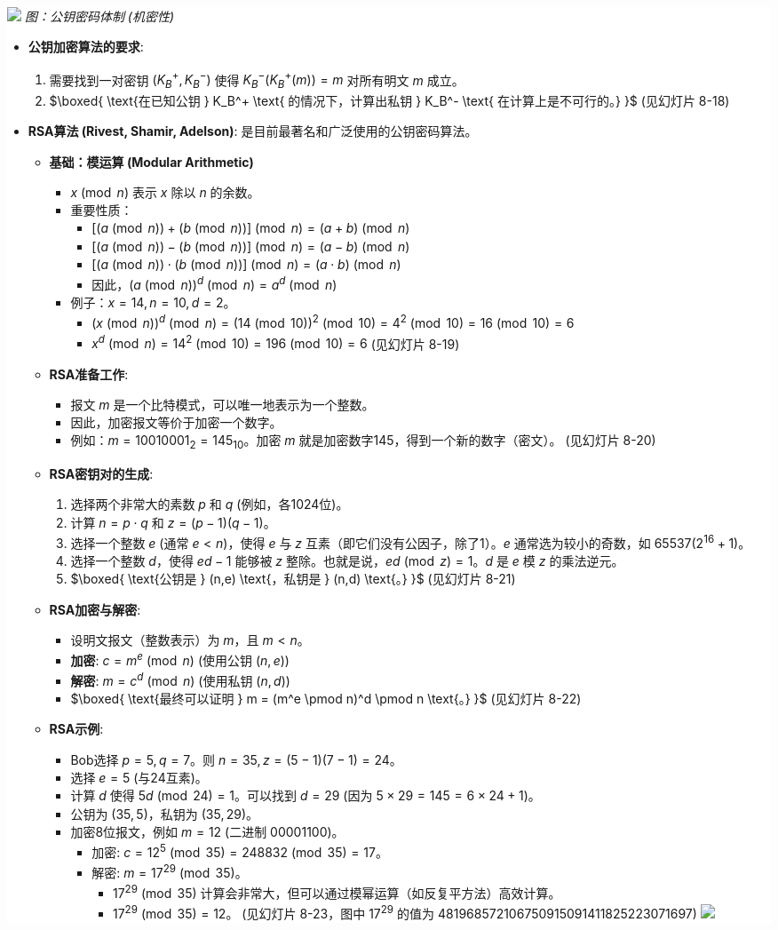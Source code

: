 ![](https://i.imgur.com/W4Zl03O.png)
*图：公钥密码体制 (机密性)*

*   **公钥加密算法的要求**:
    1.  需要找到一对密钥 $(K_B^+, K_B^-)$ 使得 $K_B^-(K_B^+(m)) = m$ 对所有明文 $m$ 成立。
    2.  $\boxed{ \text{在已知公钥 } K_B^+ \text{ 的情况下，计算出私钥 } K_B^- \text{ 在计算上是不可行的。} }$
    (见幻灯片 8-18)

*   **RSA算法 (Rivest, Shamir, Adelson)**: 是目前最著名和广泛使用的公钥密码算法。
    *   **基础：模运算 (Modular Arithmetic)**
        *   $x \pmod n$ 表示 $x$ 除以 $n$ 的余数。
        *   重要性质：
            *   $[(a \pmod n) + (b \pmod n)] \pmod n = (a+b) \pmod n$
            *   $[(a \pmod n) - (b \pmod n)] \pmod n = (a-b) \pmod n$
            *   $[(a \pmod n) \cdot (b \pmod n)] \pmod n = (a \cdot b) \pmod n$
            *   因此，$(a \pmod n)^d \pmod n = a^d \pmod n$
        *   例子：$x=14, n=10, d=2$。
            *   $(x \pmod n)^d \pmod n = (14 \pmod{10})^2 \pmod{10} = 4^2 \pmod{10} = 16 \pmod{10} = 6$
            *   $x^d \pmod n = 14^2 \pmod{10} = 196 \pmod{10} = 6$
        (见幻灯片 8-19)

    *   **RSA准备工作**:
        *   报文 $m$ 是一个比特模式，可以唯一地表示为一个整数。
        *   因此，加密报文等价于加密一个数字。
        *   例如：$m = 10010001_2 = 145_{10}$。加密 $m$ 就是加密数字145，得到一个新的数字（密文）。
        (见幻灯片 8-20)

    *   **RSA密钥对的生成**:
        1.  选择两个非常大的素数 $p$ 和 $q$ (例如，各1024位)。
        2.  计算 $n = p \cdot q$ 和 $z = (p-1)(q-1)$。
        3.  选择一个整数 $e$ (通常 $e < n$)，使得 $e$ 与 $z$ 互素（即它们没有公因子，除了1）。$e$ 通常选为较小的奇数，如 $65537 (2^{16}+1)$。
        4.  选择一个整数 $d$，使得 $ed - 1$ 能够被 $z$ 整除。也就是说，$ed \pmod z = 1$。$d$ 是 $e$ 模 $z$ 的乘法逆元。
        5.  $\boxed{ \text{公钥是 } (n,e) \text{，私钥是 } (n,d) \text{。} }$
        (见幻灯片 8-21)

    *   **RSA加密与解密**:
        *   设明文报文（整数表示）为 $m$，且 $m < n$。
        *   **加密**: $c = m^e \pmod n$ (使用公钥 $(n,e)$)
        *   **解密**: $m = c^d \pmod n$ (使用私钥 $(n,d)$)
        *   $\boxed{ \text{最终可以证明 } m = (m^e \pmod n)^d \pmod n \text{。} }$
        (见幻灯片 8-22)

    *   **RSA示例**:
        *   Bob选择 $p=5, q=7$。则 $n=35, z=(5-1)(7-1)=24$。
        *   选择 $e=5$ (与24互素)。
        *   计算 $d$ 使得 $5d \pmod{24} = 1$。可以找到 $d=29$ (因为 $5 \times 29 = 145 = 6 \times 24 + 1$)。
        *   公钥为 $(35, 5)$，私钥为 $(35, 29)$。
        *   加密8位报文，例如 $m=12$ (二进制 $00001100$)。
            *   加密: $c = 12^5 \pmod{35} = 248832 \pmod{35} = 17$。
            *   解密: $m = 17^{29} \pmod{35}$。
                *   $17^{29} \pmod{35}$ 计算会非常大，但可以通过模幂运算（如反复平方法）高效计算。
                *   $17^{29} \pmod{35} = 12$。
        (见幻灯片 8-23，图中 $17^{29}$ 的值为 $481968572106750915091411825223071697$)
        ![](https://i.imgur.com/g0xW37M.png)
